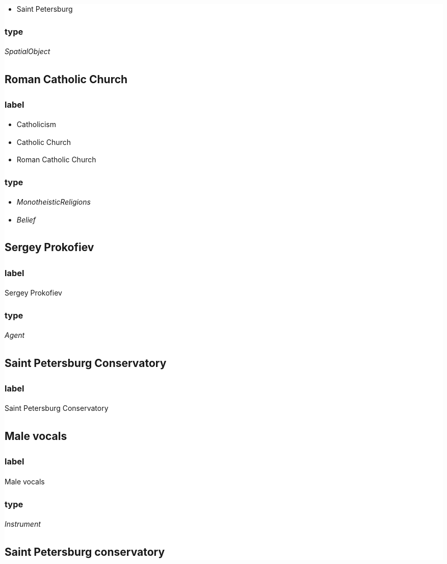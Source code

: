  - Saint Petersburg

### type


*SpatialObject*

## Roman Catholic Church

### label

 - Catholicism

 - Catholic Church

 - Roman Catholic Church

### type

 - *MonotheisticReligions*

 - *Belief*

## Sergey Prokofiev

### label


Sergey Prokofiev

### type


*Agent*

## Saint Petersburg Conservatory

### label


Saint Petersburg Conservatory

## Male vocals

### label


Male vocals

### type


*Instrument*

## Saint Petersburg conservatory
